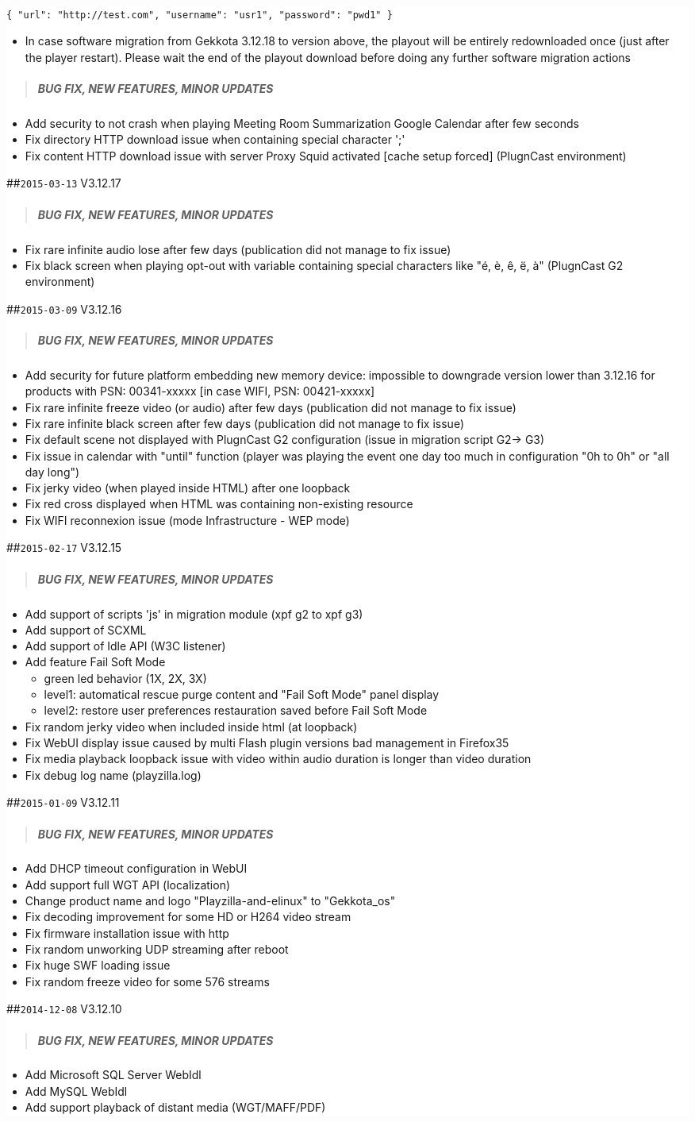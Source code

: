 ```{ "url": "http://test.com", "username": "usr1", "password": "pwd1" }```
- In case software migration from Gekkota 3.12.18 to version above, the playout will be entirely redownloaded once (just after the player restart). Please wait the end of the playout download before doing any further software migration actions 
>##### **BUG FIX, NEW FEATURES, MINOR UPDATES**
- Add security to not crash when playing Meeting Room Summarization Google Calendar after few seconds 
- Fix directory HTTP download issue when containing special character ';'
- Fix content HTTP download issue with server Proxy Squid activated [cache setup forced] (PlugnCast environment)  

##`2015-03-13` V3.12.17    
>##### **BUG FIX, NEW FEATURES, MINOR UPDATES**
- Fix rare infinite audio lose after few days (publication did not manage to fix issue)
- Fix black screen when playing opt-out with variable containing special characters like "é, è, ê, ë, à" (PlugnCast G2 environment)  

##`2015-03-09` V3.12.16  
>##### **BUG FIX, NEW FEATURES, MINOR UPDATES**  
- Add security for future platform embedding new memory device: impossible to downgrade version lower than 3.12.16 for products with PSN: 00341-xxxxx [in case WIFI, PSN: 00421-xxxxx] 
- Fix rare infinite freeze video (or audio) after few days (publication did not manage to fix issue)
- Fix rare infinite black screen after few days (publication did not manage to fix issue)
- Fix default scene not displayed with PlugnCast G2 configuration (issue in migration script G2-> G3)   
- Fix issue in calendar with "until" function (player was playing the event one day too much in configuration "0h to 0h" or "all day long")
- Fix jerky video (when  played inside HTML) after one loopback 
- Fix red cross displayed when HTML was containing non-existing resource
- Fix WIFI reconnexion issue (mode Infrastructure - WEP mode)

##`2015-02-17` V3.12.15      
>##### **BUG FIX, NEW FEATURES, MINOR UPDATES**  
- Add support of scripts 'js' in migration module (xpf g2 to xpf g3)
- Add support of SCXML
- Add support of Idle API (W3C listener) 
- Add feature Fail Soft Mode
	- green led behavior (1X, 2X, 3X)  
	- level1: automatical rescue purge content and "Fail Soft Mode" panel display
	- level2: restore user preferences restauration saved before Fail Soft Mode
- Fix random jerky video when included inside html (at loopback)
- Fix WebUI display issue caused by multi Flash plugin versions bad management in Firefox35
- Fix media playback loopback issue with video within audio duration is longer than video duration  
- Fix debug log name (playzilla.log)

##`2015-01-09` V3.12.11 
>##### **BUG FIX, NEW FEATURES, MINOR UPDATES**  
- Add DHCP timeout configuration in WebUI
- Add support full WGT API (localization)
- Change product name and logo "Playzilla-and-elinux" to "Gekkota_os"
- Fix decoding improvement for some HD or H264 video stream 
- Fix firmware installation issue with http
- Fix random unworking UDP streaming after reboot 
- Fix huge SWF loading issue 
- Fix random freeze video for some 576 streams 

##`2014-12-08` V3.12.10

>##### **BUG FIX, NEW FEATURES, MINOR UPDATES**  
- Add Microsoft SQL Server WebIdl
- Add MySQL WebIdl
- Add support playback of distant media (WGT/MAFF/PDF)
```